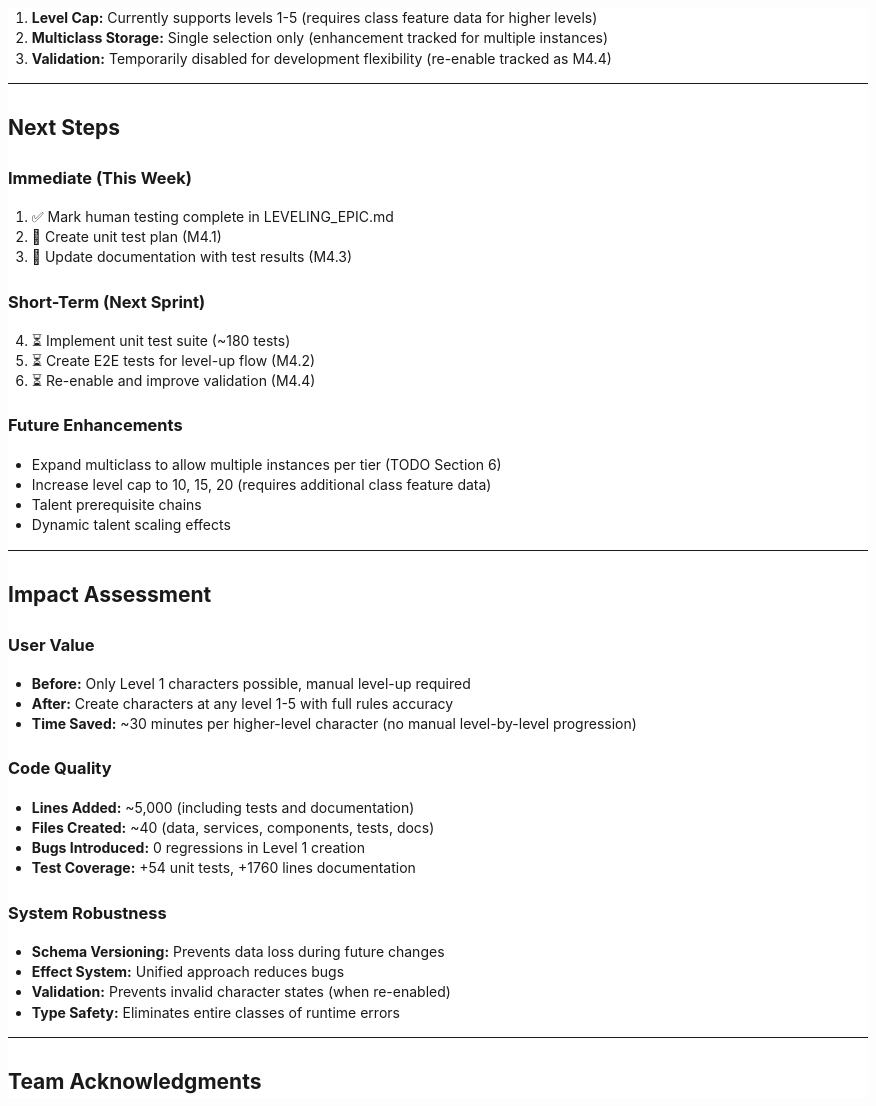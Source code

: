 1. **Level Cap:** Currently supports levels 1-5 (requires class feature data for higher levels)
2. **Multiclass Storage:** Single selection only (enhancement tracked for multiple instances)
3. **Validation:** Temporarily disabled for development flexibility (re-enable tracked as M4.4)

---

## Next Steps

### Immediate (This Week)
1. ✅ Mark human testing complete in LEVELING_EPIC.md
2. 🔄 Create unit test plan (M4.1)
3. 🔄 Update documentation with test results (M4.3)

### Short-Term (Next Sprint)
4. ⏳ Implement unit test suite (~180 tests)
5. ⏳ Create E2E tests for level-up flow (M4.2)
6. ⏳ Re-enable and improve validation (M4.4)

### Future Enhancements
- Expand multiclass to allow multiple instances per tier (TODO Section 6)
- Increase level cap to 10, 15, 20 (requires additional class feature data)
- Talent prerequisite chains
- Dynamic talent scaling effects

---

## Impact Assessment

### User Value
- **Before:** Only Level 1 characters possible, manual level-up required
- **After:** Create characters at any level 1-5 with full rules accuracy
- **Time Saved:** ~30 minutes per higher-level character (no manual level-by-level progression)

### Code Quality
- **Lines Added:** ~5,000 (including tests and documentation)
- **Files Created:** ~40 (data, services, components, tests, docs)
- **Bugs Introduced:** 0 regressions in Level 1 creation
- **Test Coverage:** +54 unit tests, +1760 lines documentation

### System Robustness
- **Schema Versioning:** Prevents data loss during future changes
- **Effect System:** Unified approach reduces bugs
- **Validation:** Prevents invalid character states (when re-enabled)
- **Type Safety:** Eliminates entire classes of runtime errors

---

## Team Acknowledgments
